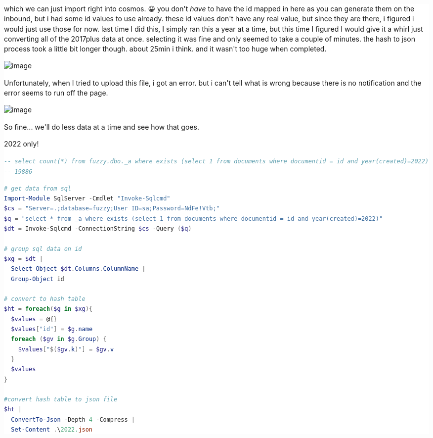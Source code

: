 which we can just import right into cosmos. 😀 you don't *have* to have the id mapped in here as you can generate them on the inbound, but i had some id values to use already. these id values don't have any real value, but since they are there, i figured i would just use those for now. last time I did this, I simply ran this a year at a time, but this time I figured I would give it a whirl just converting all of the 2017plus data at once. selecting it was fine and only seemed to take a couple of minutes. the hash to json process took a little bit longer though. about 25min i think. and it wasn't too huge when completed.

<img width="643" alt="image" src="https://user-images.githubusercontent.com/7390156/169609681-a5d5bdc1-e155-44fd-8bd6-2ce56d7ecf40.png">

Unfortunately, when I tried to upload this file, i got an error. but i can't tell what is wrong because there is no notification and the error seems to run off the page.

![image](https://user-images.githubusercontent.com/7390156/169610541-18981b56-6451-48db-b709-6162addd6db7.png)

So fine... we'll do less data at a time and see how that goes.

2022 only!

```sql
-- select count(*) from fuzzy.dbo._a where exists (select 1 from documents where documentid = id and year(created)=2022)
-- 19886
```

```ps1
# get data from sql
Import-Module SqlServer -Cmdlet "Invoke-Sqlcmd"
$cs = "Server=.;database=fuzzy;User ID=sa;Password=NdFe!Vtb;"
$q = "select * from _a where exists (select 1 from documents where documentid = id and year(created)=2022)"
$dt = Invoke-Sqlcmd -ConnectionString $cs -Query ($q)

# group sql data on id
$xg = $dt |
  Select-Object $dt.Columns.ColumnName |
  Group-Object id

# convert to hash table
$ht = foreach($g in $xg){
  $values = @{}
  $values["id"] = $g.name
  foreach ($gv in $g.Group) {
    $values["$($gv.k)"] = $gv.v
  }
  $values
}

#convert hash table to json file
$ht |
  ConvertTo-Json -Depth 4 -Compress |
  Set-Content .\2022.json
```
